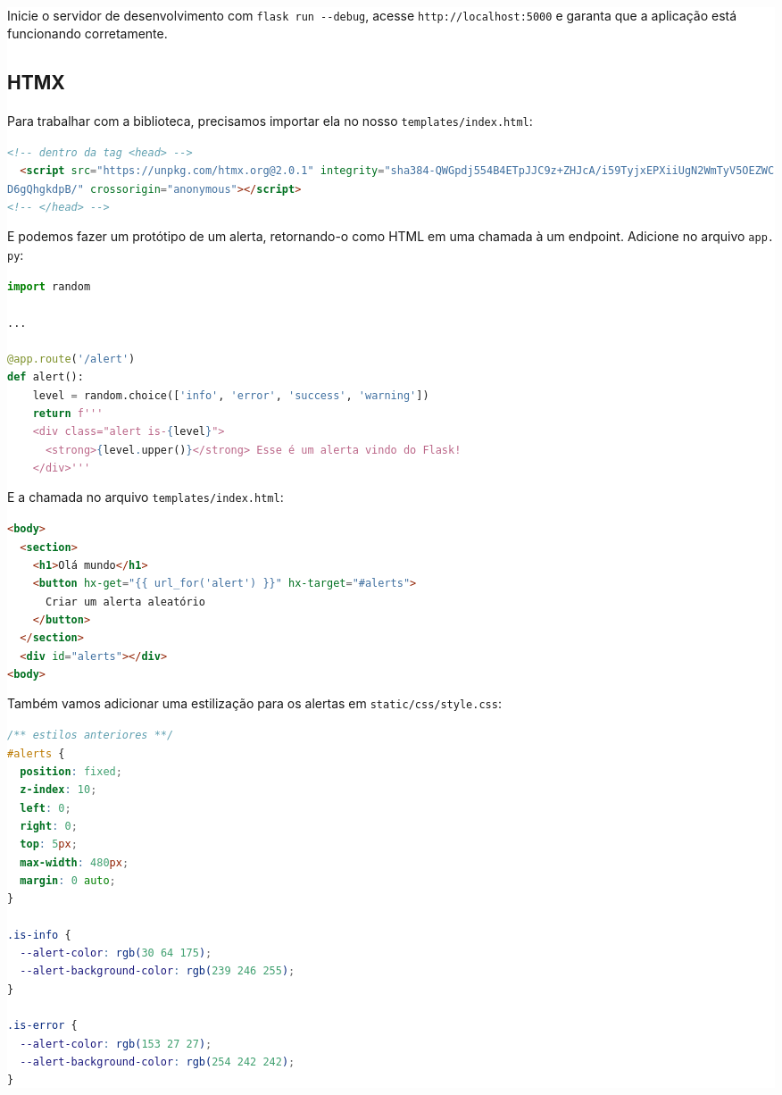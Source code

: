 Inicie o servidor de desenvolvimento com `flask run --debug`, acesse `http://localhost:5000` 
e garanta que a aplicação está funcionando corretamente.

## HTMX

Para trabalhar com a biblioteca, precisamos importar ela no nosso `templates/index.html`:

```html
<!-- dentro da tag <head> -->
  <script src="https://unpkg.com/htmx.org@2.0.1" integrity="sha384-QWGpdj554B4ETpJJC9z+ZHJcA/i59TyjxEPXiiUgN2WmTyV5OEZWCD6gQhgkdpB/" crossorigin="anonymous"></script>
<!-- </head> -->
```

E podemos fazer um protótipo de um alerta, retornando-o como HTML em uma chamada
à um endpoint. Adicione no arquivo `app.py`:

```python
import random

...

@app.route('/alert')
def alert():
    level = random.choice(['info', 'error', 'success', 'warning'])
    return f'''
    <div class="alert is-{level}">
      <strong>{level.upper()}</strong> Esse é um alerta vindo do Flask!
    </div>'''
```

E a chamada no arquivo `templates/index.html`:

```html
<body>
  <section>
    <h1>Olá mundo</h1>
    <button hx-get="{{ url_for('alert') }}" hx-target="#alerts">
      Criar um alerta aleatório
    </button>
  </section>
  <div id="alerts"></div>
<body>
```

Também vamos adicionar uma estilização para os alertas em `static/css/style.css`:

```css
/** estilos anteriores **/
#alerts {
  position: fixed;
  z-index: 10;
  left: 0;
  right: 0;
  top: 5px;
  max-width: 480px;
  margin: 0 auto;
}

.is-info {
  --alert-color: rgb(30 64 175);
  --alert-background-color: rgb(239 246 255);
}

.is-error {
  --alert-color: rgb(153 27 27);
  --alert-background-color: rgb(254 242 242);
}
```